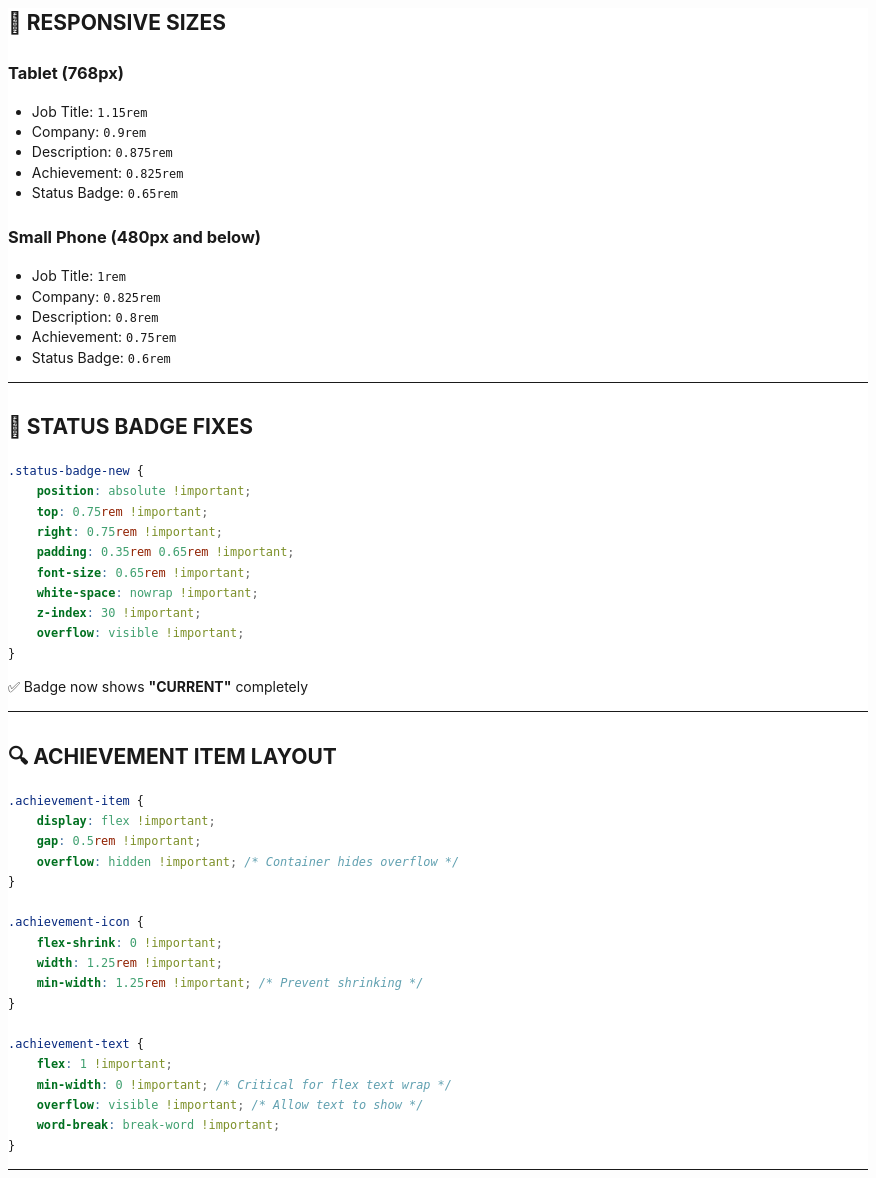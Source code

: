 
## 📐 RESPONSIVE SIZES

### Tablet (768px)
- Job Title: `1.15rem`
- Company: `0.9rem`
- Description: `0.875rem`
- Achievement: `0.825rem`
- Status Badge: `0.65rem`

### Small Phone (480px and below)
- Job Title: `1rem`
- Company: `0.825rem`
- Description: `0.8rem`
- Achievement: `0.75rem`
- Status Badge: `0.6rem`

---

## 🎨 STATUS BADGE FIXES

```css
.status-badge-new {
    position: absolute !important;
    top: 0.75rem !important;
    right: 0.75rem !important;
    padding: 0.35rem 0.65rem !important;
    font-size: 0.65rem !important;
    white-space: nowrap !important;
    z-index: 30 !important;
    overflow: visible !important;
}
```
✅ Badge now shows **"CURRENT"** completely

---

## 🔍 ACHIEVEMENT ITEM LAYOUT

```css
.achievement-item {
    display: flex !important;
    gap: 0.5rem !important;
    overflow: hidden !important; /* Container hides overflow */
}

.achievement-icon {
    flex-shrink: 0 !important;
    width: 1.25rem !important;
    min-width: 1.25rem !important; /* Prevent shrinking */
}

.achievement-text {
    flex: 1 !important;
    min-width: 0 !important; /* Critical for flex text wrap */
    overflow: visible !important; /* Allow text to show */
    word-break: break-word !important;
}
```

---